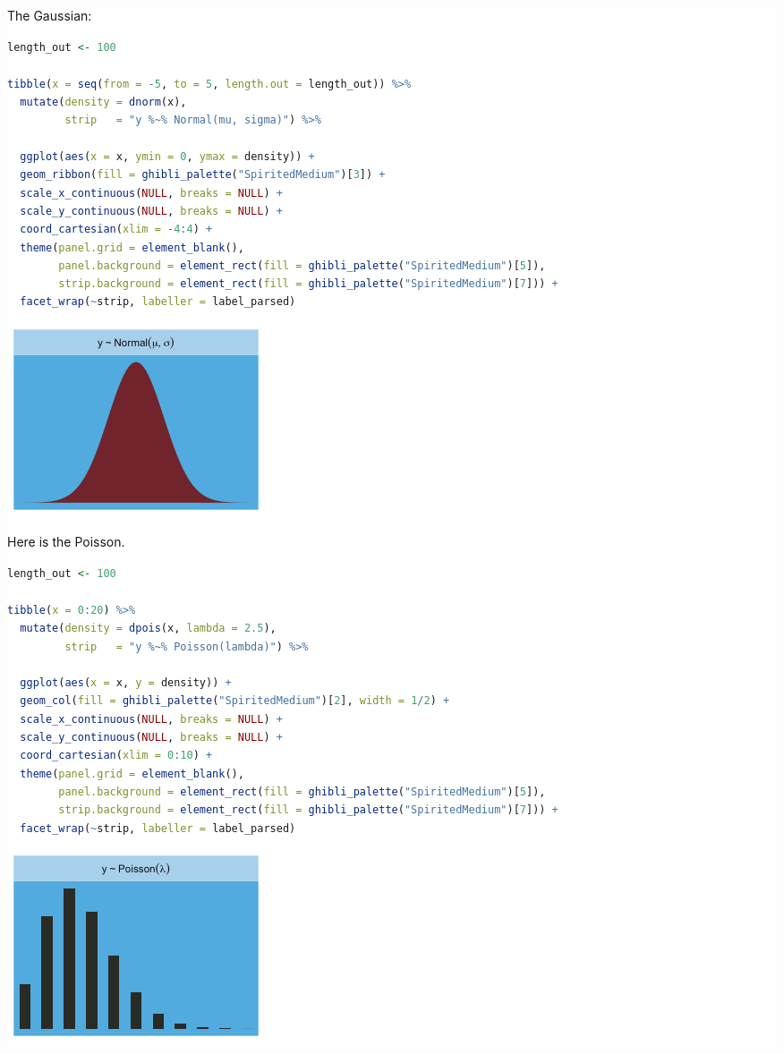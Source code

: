 The Gaussian:

``` r
length_out <- 100

tibble(x = seq(from = -5, to = 5, length.out = length_out)) %>% 
  mutate(density = dnorm(x),
         strip   = "y %~% Normal(mu, sigma)") %>% 

  ggplot(aes(x = x, ymin = 0, ymax = density)) +
  geom_ribbon(fill = ghibli_palette("SpiritedMedium")[3]) +
  scale_x_continuous(NULL, breaks = NULL) +
  scale_y_continuous(NULL, breaks = NULL) +
  coord_cartesian(xlim = -4:4) +
  theme(panel.grid = element_blank(),
        panel.background = element_rect(fill = ghibli_palette("SpiritedMedium")[5]),
        strip.background = element_rect(fill = ghibli_palette("SpiritedMedium")[7])) +
  facet_wrap(~strip, labeller = label_parsed)
```

![](09_files/figure-markdown_github/unnamed-chunk-27-1.png)

Here is the Poisson.

``` r
length_out <- 100

tibble(x = 0:20) %>% 
  mutate(density = dpois(x, lambda = 2.5),
         strip   = "y %~% Poisson(lambda)") %>% 

  ggplot(aes(x = x, y = density)) +
  geom_col(fill = ghibli_palette("SpiritedMedium")[2], width = 1/2) +
  scale_x_continuous(NULL, breaks = NULL) +
  scale_y_continuous(NULL, breaks = NULL) +
  coord_cartesian(xlim = 0:10) +
  theme(panel.grid = element_blank(),
        panel.background = element_rect(fill = ghibli_palette("SpiritedMedium")[5]),
        strip.background = element_rect(fill = ghibli_palette("SpiritedMedium")[7])) +
  facet_wrap(~strip, labeller = label_parsed)
```

![](09_files/figure-markdown_github/unnamed-chunk-28-1.png)

